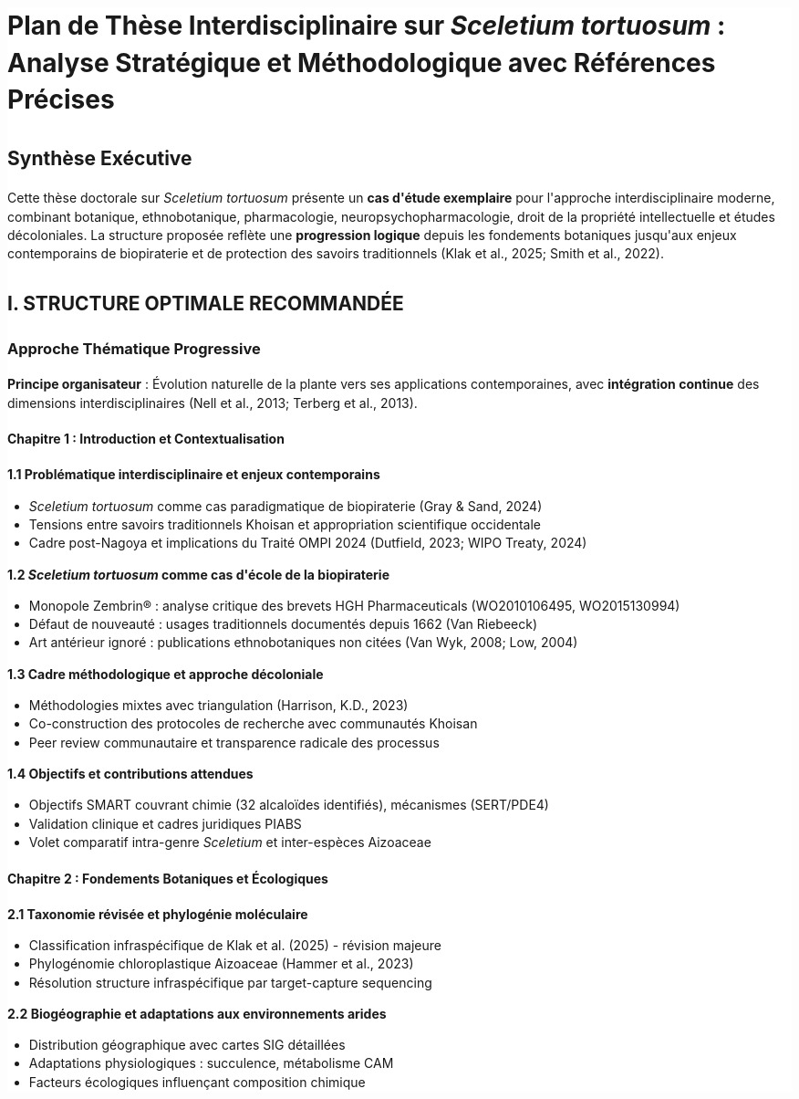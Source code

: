 # Plan de Thèse Interdisciplinaire sur *Sceletium tortuosum* : Analyse Stratégique et Méthodologique avec Références Précises

## Synthèse Exécutive

Cette thèse doctorale sur *Sceletium tortuosum* présente un **cas d'étude exemplaire** pour l'approche interdisciplinaire moderne, combinant botanique, ethnobotanique, pharmacologie, neuropsychopharmacologie, droit de la propriété intellectuelle et études décoloniales. La structure proposée reflète une **progression logique** depuis les fondements botaniques jusqu'aux enjeux contemporains de biopiraterie et de protection des savoirs traditionnels (Klak et al., 2025; Smith et al., 2022).

## I. STRUCTURE OPTIMALE RECOMMANDÉE

### Approche Thématique Progressive

**Principe organisateur** : Évolution naturelle de la plante vers ses applications contemporaines, avec **intégration continue** des dimensions interdisciplinaires (Nell et al., 2013; Terberg et al., 2013).

#### Chapitre 1 : Introduction et Contextualisation

**1.1 Problématique interdisciplinaire et enjeux contemporains**
- *Sceletium tortuosum* comme cas paradigmatique de biopiraterie (Gray & Sand, 2024)
- Tensions entre savoirs traditionnels Khoisan et appropriation scientifique occidentale
- Cadre post-Nagoya et implications du Traité OMPI 2024 (Dutfield, 2023; WIPO Treaty, 2024)

**1.2 *Sceletium tortuosum* comme cas d'école de la biopiraterie**
- Monopole Zembrin® : analyse critique des brevets HGH Pharmaceuticals (WO2010106495, WO2015130994)
- Défaut de nouveauté : usages traditionnels documentés depuis 1662 (Van Riebeeck)
- Art antérieur ignoré : publications ethnobotaniques non citées (Van Wyk, 2008; Low, 2004)

**1.3 Cadre méthodologique et approche décoloniale**
- Méthodologies mixtes avec triangulation (Harrison, K.D., 2023)
- Co-construction des protocoles de recherche avec communautés Khoisan
- Peer review communautaire et transparence radicale des processus

**1.4 Objectifs et contributions attendues**
- Objectifs SMART couvrant chimie (32 alcaloïdes identifiés), mécanismes (SERT/PDE4)
- Validation clinique et cadres juridiques PIABS
- Volet comparatif intra-genre *Sceletium* et inter-espèces Aizoaceae

#### Chapitre 2 : Fondements Botaniques et Écologiques

**2.1 Taxonomie révisée et phylogénie moléculaire**
- Classification infraspécifique de Klak et al. (2025) - révision majeure
- Phylogénomie chloroplastique Aizoaceae (Hammer et al., 2023)
- Résolution structure infraspécifique par target-capture sequencing

**2.2 Biogéographie et adaptations aux environnements arides**
- Distribution géographique avec cartes SIG détaillées
- Adaptations physiologiques : succulence, métabolisme CAM
- Facteurs écologiques influençant composition chimique

